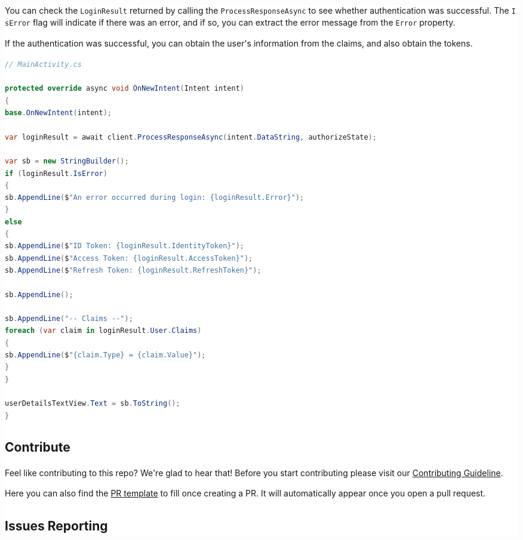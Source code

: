 You can check the `LoginResult` returned by calling the `ProcessResponseAsync` to see whether authentication was successful. The `IsError` flag will indicate if there was an error, and if so, you can extract the error message from the `Error` property.

If the authentication was successful, you can obtain the user's information from the claims, and also obtain the tokens.

```csharp
// MainActivity.cs

protected override async void OnNewIntent(Intent intent)
{
base.OnNewIntent(intent);

var loginResult = await client.ProcessResponseAsync(intent.DataString, authorizeState);

var sb = new StringBuilder();
if (loginResult.IsError)
{
sb.AppendLine($"An error occurred during login: {loginResult.Error}");
}
else
{
sb.AppendLine($"ID Token: {loginResult.IdentityToken}");
sb.AppendLine($"Access Token: {loginResult.AccessToken}");
sb.AppendLine($"Refresh Token: {loginResult.RefreshToken}");

sb.AppendLine();

sb.AppendLine("-- Claims --");
foreach (var claim in loginResult.User.Claims)
{
sb.AppendLine($"{claim.Type} = {claim.Value}");
}
}

userDetailsTextView.Text = sb.ToString();
}
```

## Contribute

Feel like contributing to this repo? We're glad to hear that! Before you start contributing please visit our [Contributing Guideline](https://github.com/auth0-samples/getting-started/blob/master/CONTRIBUTION.md).

Here you can also find the [PR template](https://github.com/auth0-samples/auth0-xamarin-oidc-samples/blob/master/PULL_REQUEST_TEMPLATE.md) to fill once creating a PR. It will automatically appear once you open a pull request.

## Issues Reporting
